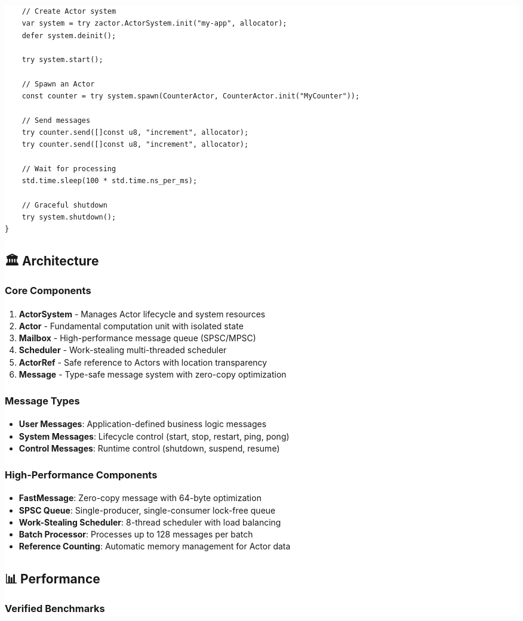 ```zig
    // Create Actor system
    var system = try zactor.ActorSystem.init("my-app", allocator);
    defer system.deinit();
    
    try system.start();
    
    // Spawn an Actor
    const counter = try system.spawn(CounterActor, CounterActor.init("MyCounter"));
    
    // Send messages
    try counter.send([]const u8, "increment", allocator);
    try counter.send([]const u8, "increment", allocator);
    
    // Wait for processing
    std.time.sleep(100 * std.time.ns_per_ms);
    
    // Graceful shutdown
    try system.shutdown();
}
```

## 🏛️ Architecture

### Core Components

1. **ActorSystem** - Manages Actor lifecycle and system resources
2. **Actor** - Fundamental computation unit with isolated state
3. **Mailbox** - High-performance message queue (SPSC/MPSC)
4. **Scheduler** - Work-stealing multi-threaded scheduler
5. **ActorRef** - Safe reference to Actors with location transparency
6. **Message** - Type-safe message system with zero-copy optimization

### Message Types

- **User Messages**: Application-defined business logic messages
- **System Messages**: Lifecycle control (start, stop, restart, ping, pong)
- **Control Messages**: Runtime control (shutdown, suspend, resume)

### High-Performance Components

- **FastMessage**: Zero-copy message with 64-byte optimization
- **SPSC Queue**: Single-producer, single-consumer lock-free queue
- **Work-Stealing Scheduler**: 8-thread scheduler with load balancing
- **Batch Processor**: Processes up to 128 messages per batch
- **Reference Counting**: Automatic memory management for Actor data

## 📊 Performance

### Verified Benchmarks
